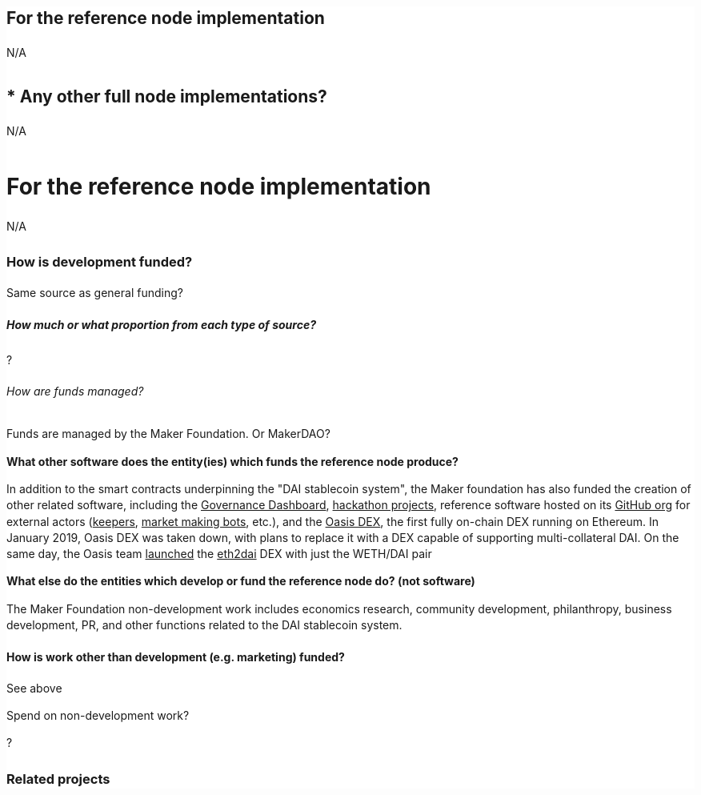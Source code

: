 
## For the reference node implementation

N/A

## \* Any other full node implementations?

N/A

# For the reference node implementation

N/A

### How is development funded?

Same source as general funding?

##### How much or what proportion from each type of source?

?

###### How are funds managed?

Funds are managed by the Maker Foundation. Or MakerDAO?

**What other software does the entity(ies) which funds the reference node produce?** 

In addition to the smart contracts underpinning the "DAI stablecoin system", the Maker foundation has also funded the creation of other related software, including the [Governance Dashboard](https://vote.makerdao.com/), [hackathon projects](https://github.com/makerdao/hackathons), reference software hosted on its [GitHub org](https://github.com/makerdao) for external actors ([keepers](https://github.com/makerdao/bite-keeper), [market making bots](https://github.com/makerdao/pymaker), etc.), and the [Oasis DEX](https://developer.makerdao.com/oasis/), the first fully on-chain DEX running on Ethereum. In January 2019, Oasis DEX was taken down, with plans to replace it with a DEX capable of supporting multi-collateral DAI. On the same day, the Oasis team [launched](https://medium.com/makerdao/a-new-oasis-5b9539a64adf) the [eth2dai](https://eth2dai.com/exchange/WETH/DAI) DEX with just the WETH/DAI pair 

**What else do the entities which develop or fund the reference node do? (not software)**

The Maker Foundation non-development work includes economics research, community development, philanthropy, business development, PR, and other functions related to the DAI stablecoin system.


#### How is work other than development (e.g. marketing) funded?

See above

Spend on non-development work?

?

### Related projects
